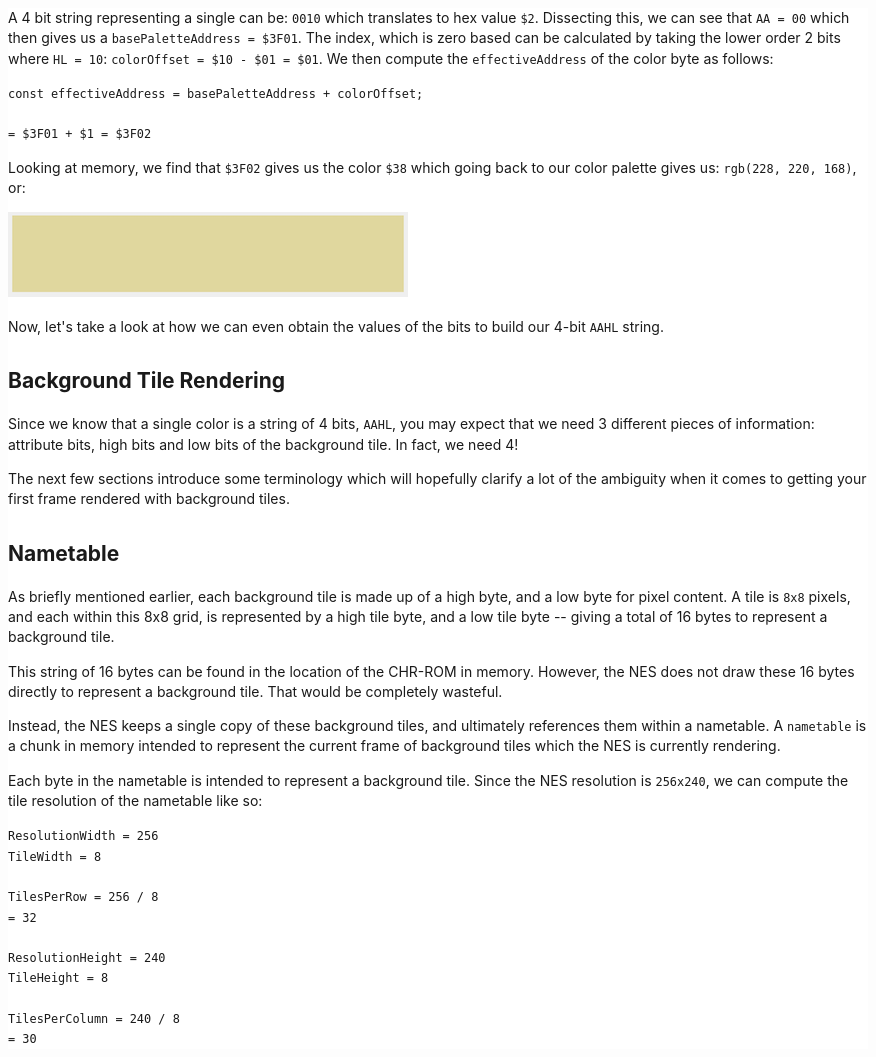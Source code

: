 A 4 bit string representing a single can be: `0010` which translates to hex value `$2`. Dissecting this, we can see that `AA = 00` which then gives us a `basePaletteAddress = $3F01`. The index, which is zero based can be calculated by taking the lower order 2 bits where `HL = 10`: `colorOffset = $10 - $01 = $01`. We then compute the `effectiveAddress` of the color byte as follows:

```
const effectiveAddress = basePaletteAddress + colorOffset;

= $3F01 + $1 = $3F02
```

Looking at memory, we find that `$3F02` gives us the color `$38` which going back to our color palette gives us: `rgb(228, 220, 168)`, or:

![Color value 38](assets/ppu_color_38.png)

Now, let's take a look at how we can even obtain the values of the bits to build our 4-bit `AAHL` string.

## Background Tile Rendering

Since we know that a single color is a string of 4 bits, `AAHL`, you may expect that we need 3 different pieces of information: attribute bits, high bits and low bits of the background tile. In fact, we need 4!

The next few sections introduce some terminology which will hopefully clarify a lot of the ambiguity when it comes to getting your first frame rendered with background tiles.

## Nametable

As briefly mentioned earlier, each background tile is made up of a high byte, and a low byte for pixel content. A tile is `8x8` pixels, and each within this 8x8 grid, is represented by a high tile byte, and a low tile byte -- giving a total of 16 bytes to represent a background tile.

This string of 16 bytes can be found in the location of the CHR-ROM in memory. However, the NES does not draw these 16 bytes directly to represent a background tile. That would be completely wasteful.

Instead, the NES keeps a single copy of these background tiles, and ultimately references them within a nametable. A `nametable` is a chunk in memory intended to represent the current frame of background tiles which the NES is currently rendering.

Each byte in the nametable is intended to represent a background tile. Since the NES resolution is `256x240`, we can compute the tile resolution of the nametable like so:

```
ResolutionWidth = 256
TileWidth = 8

TilesPerRow = 256 / 8
= 32

ResolutionHeight = 240
TileHeight = 8

TilesPerColumn = 240 / 8
= 30
```
